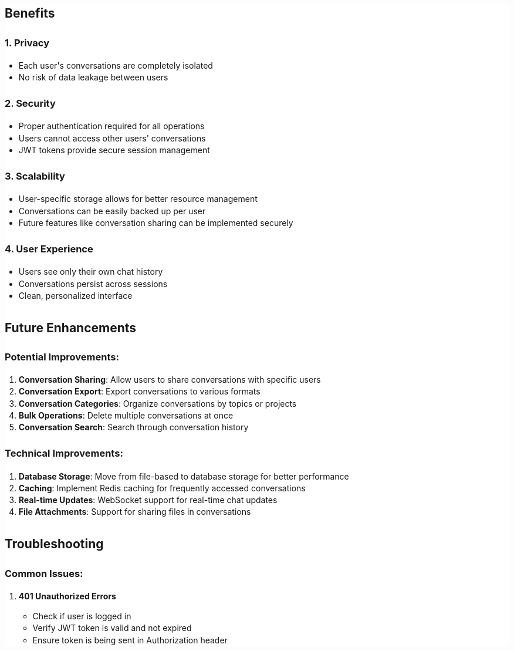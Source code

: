 ## Benefits

### 1. Privacy

- Each user's conversations are completely isolated
- No risk of data leakage between users

### 2. Security

- Proper authentication required for all operations
- Users cannot access other users' conversations
- JWT tokens provide secure session management

### 3. Scalability

- User-specific storage allows for better resource management
- Conversations can be easily backed up per user
- Future features like conversation sharing can be implemented securely

### 4. User Experience

- Users see only their own chat history
- Conversations persist across sessions
- Clean, personalized interface

## Future Enhancements

### Potential Improvements:

1. **Conversation Sharing**: Allow users to share conversations with specific users
2. **Conversation Export**: Export conversations to various formats
3. **Conversation Categories**: Organize conversations by topics or projects
4. **Bulk Operations**: Delete multiple conversations at once
5. **Conversation Search**: Search through conversation history

### Technical Improvements:

1. **Database Storage**: Move from file-based to database storage for better performance
2. **Caching**: Implement Redis caching for frequently accessed conversations
3. **Real-time Updates**: WebSocket support for real-time chat updates
4. **File Attachments**: Support for sharing files in conversations

## Troubleshooting

### Common Issues:

1. **401 Unauthorized Errors**

   - Check if user is logged in
   - Verify JWT token is valid and not expired
   - Ensure token is being sent in Authorization header
